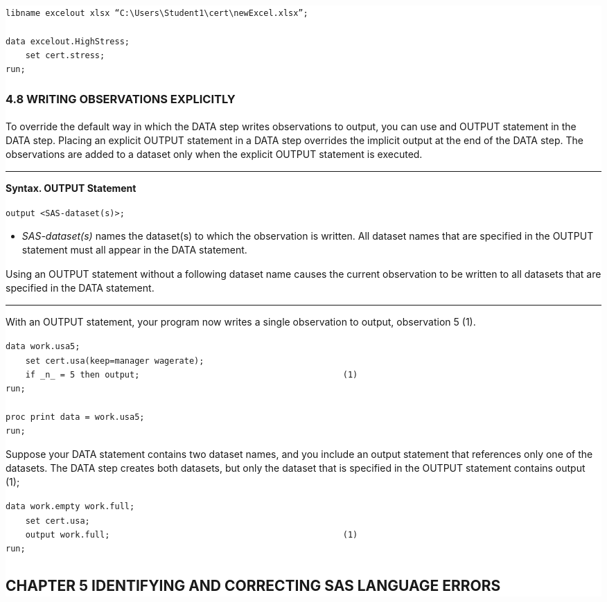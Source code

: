 ```sas
libname excelout xlsx “C:\Users\Student1\cert\newExcel.xlsx”;

data excelout.HighStress;
    set cert.stress;
run;
```

### 4.8 WRITING OBSERVATIONS EXPLICITLY

To override the default way in which the DATA step writes observations to output, you can use and OUTPUT statement in the DATA step. Placing an explicit OUTPUT statement in a DATA step overrides the implicit output at the end of the DATA step. The observations are added to a dataset only when the explicit OUTPUT statement is executed.

***

**Syntax. OUTPUT Statement**

```sas
output <SAS-dataset(s)>;
```

* _SAS-dataset(s)_ names the dataset(s) to which the observation is written. All dataset names that are specified in the OUTPUT statement must all appear in the DATA statement.

Using an OUTPUT statement without a following dataset name causes the current observation to be written to all datasets that are specified in the DATA statement.

***

With an OUTPUT statement, your program now writes a single observation to output, observation 5 (1).

```sas
data work.usa5;
    set cert.usa(keep=manager wagerate);
    if _n_ = 5 then output;                                         (1)
run;

proc print data = work.usa5;
run;
```

Suppose your DATA statement contains two dataset names, and you include an output statement that references only one of the datasets. The DATA step creates both datasets, but only the dataset that is specified in the OUTPUT statement contains output (1);

```sas
data work.empty work.full;
    set cert.usa;
    output work.full;                                               (1)
run;
```

## CHAPTER 5 IDENTIFYING AND CORRECTING SAS LANGUAGE ERRORS
